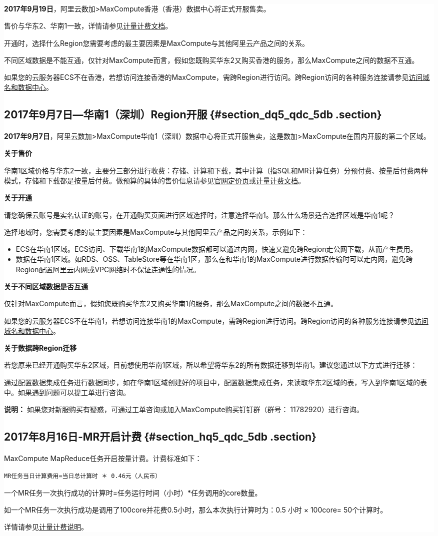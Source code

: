 **2017年9月19日**，阿里云数加\>MaxCompute香港（香港）数据中心将正式开服售卖。

售价与华东2、华南1一致，详情请参见[计量计费文档](../cn.zh-CN/产品定价/计量计费说明.md)。

开通时，选择什么Region您需要考虑的最主要因素是MaxCompute与其他阿里云产品之间的关系。

不同区域数据是不能互通，仅针对MaxCompute而言，假如您既购买华东2又购买香港的服务，那么MaxCompute之间的数据不互通。

如果您的云服务器ECS不在香港，若想访问连接香港的MaxCompute，需跨Region进行访问。跨Region访问的各种服务连接请参见[访问域名和数据中心](../cn.zh-CN/准备工作/访问域名和数据中心.md)。

## 2017年9月7日—华南1（深圳）Region开服 {#section_dq5_qdc_5db .section}

**2017年9月7日**，阿里云数加\>MaxCompute华南1（深圳）数据中心将正式开服售卖，这是数加\>MaxCompute在国内开服的第二个区域。

**关于售价**

华南1区域价格与华东2一致，主要分三部分进行收费：存储、计算和下载，其中计算（指SQL和MR计算任务）分预付费、按量后付费两种模式，存储和下载都是按量后付费。做预算的具体的售价信息请参见[官网定价页](https://www.aliyun.com/price/product?spm=5176.8030368.333906.29.v0DENa#/maxcomputer/detail)或[计量计费文档](../cn.zh-CN/产品定价/计量计费说明.md)。

**关于开通**

请您确保云账号是实名认证的账号，在开通购买页面进行区域选择时，注意选择华南1。那么什么场景适合选择区域是华南1呢？

选择地域时，您需要考虑的最主要因素是MaxCompute与其他阿里云产品之间的关系，示例如下：

-   ECS在华南1区域。ECS访问、下载华南1的MaxCompute数据都可以通过内网，快速又避免跨Region走公网下载，从而产生费用。
-   数据在华南1区域。如RDS、OSS、TableStore等在华南1区，那么在和华南1的MaxCompute进行数据传输时可以走内网，避免跨Region配置阿里云内网或VPC网络时不保证连通性的情况。

**关于不同区域数据是否互通**

仅针对MaxCompute而言，假如您既购买华东2又购买华南1的服务，那么MaxCompute之间的数据不互通。

如果您的云服务器ECS不在华南1，若想访问连接华南1的MaxCompute，需跨Region进行访问。跨Region访问的各种服务连接请参见[访问域名和数据中心](../cn.zh-CN/准备工作/访问域名和数据中心.md)。

**关于数据跨Region迁移**

若您原来已经开通购买华东2区域，目前想使用华南1区域，所以希望将华东2的所有数据迁移到华南1。建议您通过以下方式进行迁移：

通过配置数据集成任务进行数据同步，如在华南1区域创建好的项目中，配置数据集成任务，来读取华东2区域的表，写入到华南1区域的表中。如果遇到问题可以提工单进行咨询。

**说明：** 如果您对新服购买有疑惑，可通过工单咨询或加入MaxCompute购买钉钉群（群号： 11782920）进行咨询。

## 2017年8月16日-MR开启计费 {#section_hq5_qdc_5db .section}

MaxCompute MapReduce任务开启按量计费。计费标准如下：

```
MR任务当日计算费用=当日总计算时 ＊ 0.46元（人民币）
```

一个MR任务一次执行成功的计算时=任务运行时间（小时）\*任务调用的core数量。

如一个MR任务一次执行成功是调用了100core并花费0.5小时，那么本次执行计算时为：0.5 小时 × 100core= 50个计算时。

详情请参见[计量计费说明](../cn.zh-CN/产品定价/计量计费说明.md)。
